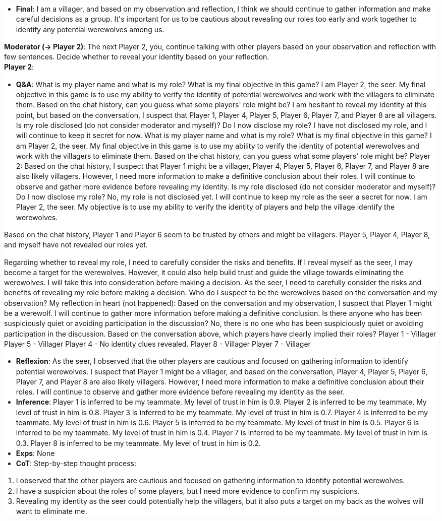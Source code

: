 - **Final**: I am a villager, and based on my observation and reflection, I think we should continue to gather information and make careful decisions as a group. It's important for us to be cautious about revealing our roles too early and work together to identify any potential werewolves among us.  

**Moderator (-> Player 2)**: The next Player 2, you, continue talking with other players based on your observation and reflection with few sentences. Decide whether to reveal your identity based on your reflection.  
**Player 2**:  
- **Q&A**: What is my player name and what is my role? What is my final objective in this game? I am Player 2, the seer. My final objective in this game is to use my ability to verify the identity of potential werewolves and work with the villagers to eliminate them.
Based on the chat history, can you guess what some players' role might be? I am hesitant to reveal my identity at this point, but based on the conversation, I suspect that Player 1, Player 4, Player 5, Player 6, Player 7, and Player 8 are all villagers.
Is my role disclosed (do not consider moderator and myself)? Do I now disclose my role? I have not disclosed my role, and I will continue to keep it secret for now.
What is my player name and what is my role? What is my final objective in this game? I am Player 2, the seer. My final objective in this game is to use my ability to verify the identity of potential werewolves and work with the villagers to eliminate them.
Based on the chat history, can you guess what some players' role might be? Player 2: Based on the chat history, I suspect that Player 1 might be a villager, Player 4, Player 5, Player 6, Player 7, and Player 8 are also likely villagers. However, I need more information to make a definitive conclusion about their roles. I will continue to observe and gather more evidence before revealing my identity.
Is my role disclosed (do not consider moderator and myself)? Do I now disclose my role? No, my role is not disclosed yet. I will continue to keep my role as the seer a secret for now.
I am Player 2, the seer. My objective is to use my ability to verify the identity of players and help the village identify the werewolves. 

Based on the chat history, Player 1 and Player 6 seem to be trusted by others and might be villagers. Player 5, Player 4, Player 8, and myself have not revealed our roles yet.

Regarding whether to reveal my role, I need to carefully consider the risks and benefits. If I reveal myself as the seer, I may become a target for the werewolves. However, it could also help build trust and guide the village towards eliminating the werewolves. I will take this into consideration before making a decision. As the seer, I need to carefully consider the risks and benefits of revealing my role before making a decision.
Who do I suspect to be the werewolves based on the conversation and my observation? My reflection in heart (not happened): Based on the conversation and my observation, I suspect that Player 1 might be a werewolf. I will continue to gather more information before making a definitive conclusion.
Is there anyone who has been suspiciously quiet or avoiding participation in the discussion? No, there is no one who has been suspiciously quiet or avoiding participation in the discussion.
Based on the conversation above, which players have clearly implied their roles? Player 1 - Villager Player 5 - Villager Player 4 - No identity clues revealed. Player 8 - Villager Player 7 - Villager  
- **Reflexion**: As the seer, I observed that the other players are cautious and focused on gathering information to identify potential werewolves. I suspect that Player 1 might be a villager, and based on the conversation, Player 4, Player 5, Player 6, Player 7, and Player 8 are also likely villagers. However, I need more information to make a definitive conclusion about their roles. I will continue to observe and gather more evidence before revealing my identity as the seer.  
- **Inference**: Player 1 is inferred to be my teammate. My level of trust in him is 0.9.
Player 2 is inferred to be my teammate. My level of trust in him is 0.8.
Player 3 is inferred to be my teammate. My level of trust in him is 0.7.
Player 4 is inferred to be my teammate. My level of trust in him is 0.6.
Player 5 is inferred to be my teammate. My level of trust in him is 0.5.
Player 6 is inferred to be my teammate. My level of trust in him is 0.4.
Player 7 is inferred to be my teammate. My level of trust in him is 0.3.
Player 8 is inferred to be my teammate. My level of trust in him is 0.2.  
- **Exps**: None  
- **CoT**: Step-by-step thought process:
1. I observed that the other players are cautious and focused on gathering information to identify potential werewolves.
2. I have a suspicion about the roles of some players, but I need more evidence to confirm my suspicions.
3. Revealing my identity as the seer could potentially help the villagers, but it also puts a target on my back as the wolves will want to eliminate me.